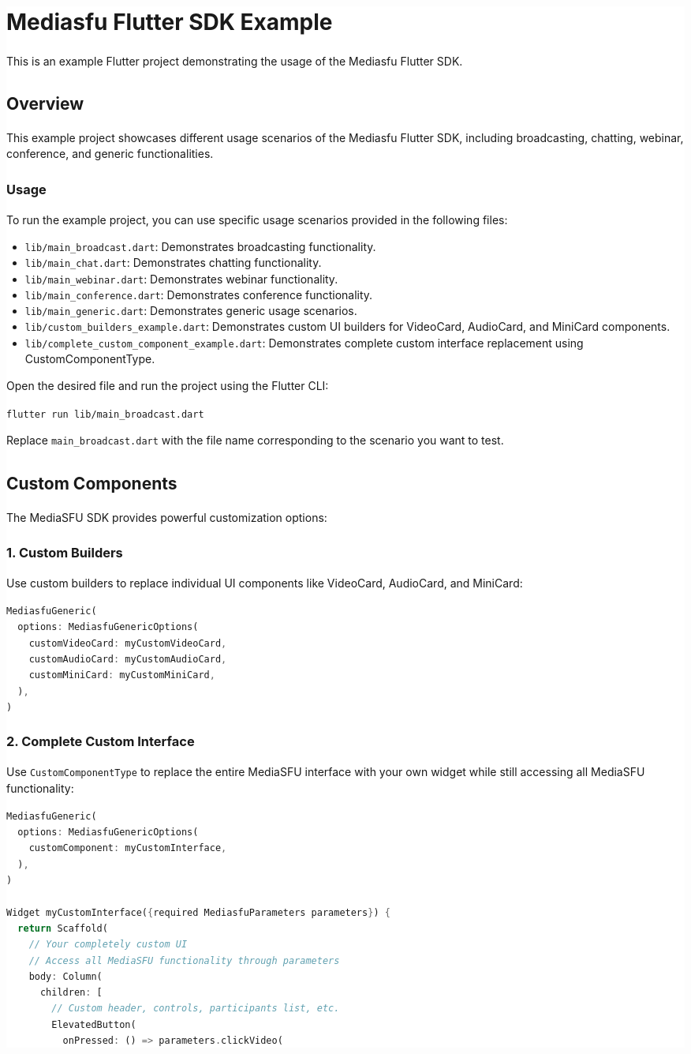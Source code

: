 # Mediasfu Flutter SDK Example
This is an example Flutter project demonstrating the usage of the Mediasfu Flutter SDK.

## Overview
This example project showcases different usage scenarios of the Mediasfu Flutter SDK, including broadcasting, chatting, webinar, conference, and generic functionalities.

### Usage
To run the example project, you can use specific usage scenarios provided in the following files:

- `lib/main_broadcast.dart`: Demonstrates broadcasting functionality.
- `lib/main_chat.dart`: Demonstrates chatting functionality.
- `lib/main_webinar.dart`: Demonstrates webinar functionality.
- `lib/main_conference.dart`: Demonstrates conference functionality.
- `lib/main_generic.dart`: Demonstrates generic usage scenarios.
- `lib/custom_builders_example.dart`: Demonstrates custom UI builders for VideoCard, AudioCard, and MiniCard components.
- `lib/complete_custom_component_example.dart`: Demonstrates complete custom interface replacement using CustomComponentType.

Open the desired file and run the project using the Flutter CLI:

```bash
flutter run lib/main_broadcast.dart
```

Replace `main_broadcast.dart` with the file name corresponding to the scenario you want to test.

## Custom Components
The MediaSFU SDK provides powerful customization options:

### 1. Custom Builders
Use custom builders to replace individual UI components like VideoCard, AudioCard, and MiniCard:

```dart
MediasfuGeneric(
  options: MediasfuGenericOptions(
    customVideoCard: myCustomVideoCard,
    customAudioCard: myCustomAudioCard,
    customMiniCard: myCustomMiniCard,
  ),
)
```

### 2. Complete Custom Interface
Use `CustomComponentType` to replace the entire MediaSFU interface with your own widget while still accessing all MediaSFU functionality:

```dart
MediasfuGeneric(
  options: MediasfuGenericOptions(
    customComponent: myCustomInterface,
  ),
)

Widget myCustomInterface({required MediasfuParameters parameters}) {
  return Scaffold(
    // Your completely custom UI
    // Access all MediaSFU functionality through parameters
    body: Column(
      children: [
        // Custom header, controls, participants list, etc.
        ElevatedButton(
          onPressed: () => parameters.clickVideo(
```